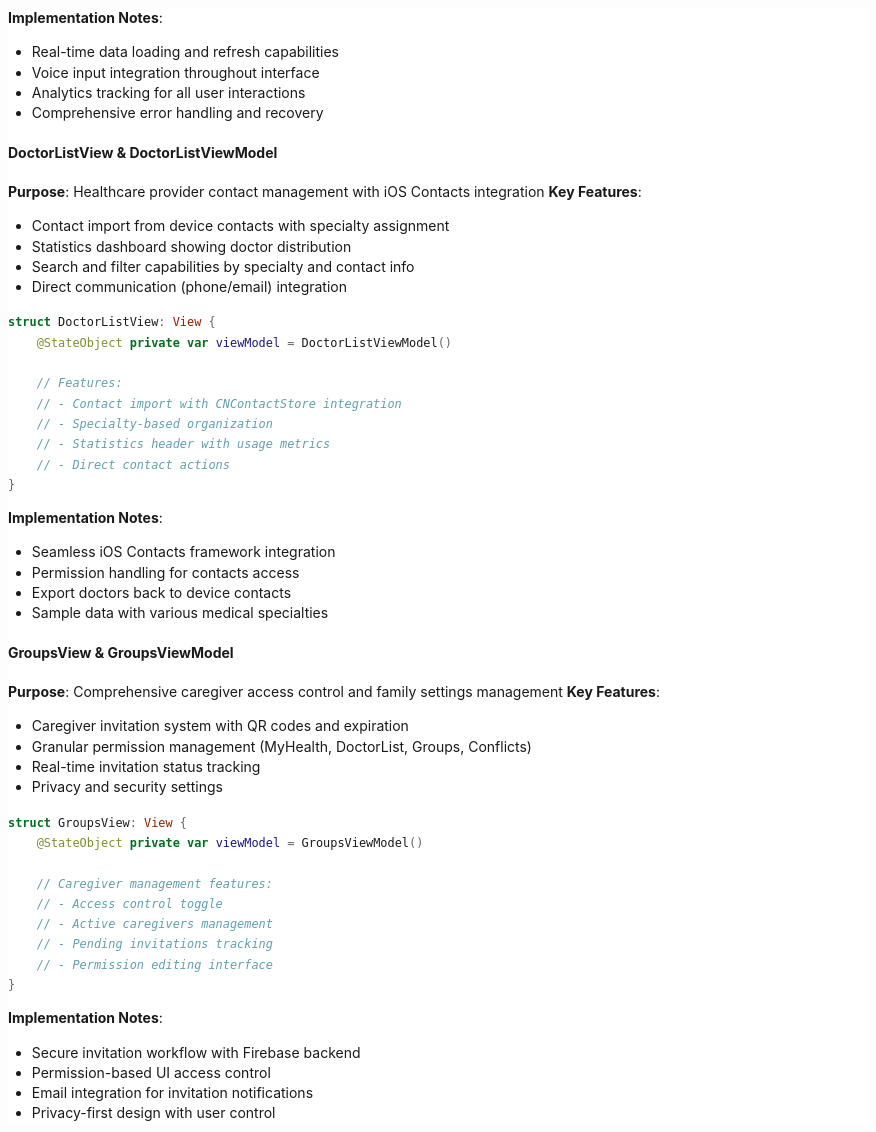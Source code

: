 **Implementation Notes**:
- Real-time data loading and refresh capabilities
- Voice input integration throughout interface
- Analytics tracking for all user interactions
- Comprehensive error handling and recovery

#### DoctorListView & DoctorListViewModel  
**Purpose**: Healthcare provider contact management with iOS Contacts integration
**Key Features**:
- Contact import from device contacts with specialty assignment
- Statistics dashboard showing doctor distribution
- Search and filter capabilities by specialty and contact info
- Direct communication (phone/email) integration

```swift
struct DoctorListView: View {
    @StateObject private var viewModel = DoctorListViewModel()
    
    // Features:
    // - Contact import with CNContactStore integration
    // - Specialty-based organization
    // - Statistics header with usage metrics
    // - Direct contact actions
}
```

**Implementation Notes**:
- Seamless iOS Contacts framework integration
- Permission handling for contacts access
- Export doctors back to device contacts
- Sample data with various medical specialties

#### GroupsView & GroupsViewModel
**Purpose**: Comprehensive caregiver access control and family settings management
**Key Features**:
- Caregiver invitation system with QR codes and expiration
- Granular permission management (MyHealth, DoctorList, Groups, Conflicts)
- Real-time invitation status tracking
- Privacy and security settings

```swift
struct GroupsView: View {
    @StateObject private var viewModel = GroupsViewModel()
    
    // Caregiver management features:
    // - Access control toggle
    // - Active caregivers management
    // - Pending invitations tracking
    // - Permission editing interface
}
```

**Implementation Notes**:
- Secure invitation workflow with Firebase backend
- Permission-based UI access control
- Email integration for invitation notifications
- Privacy-first design with user control
